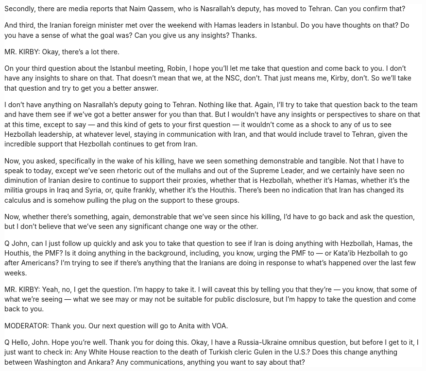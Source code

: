 Secondly, there are media reports that Naim Qassem, who is Nasrallah’s
deputy, has moved to Tehran. Can you confirm that?

And third, the Iranian foreign minister met over the weekend with Hamas
leaders in Istanbul. Do you have thoughts on that? Do you have a sense
of what the goal was? Can you give us any insights? Thanks.

MR. KIRBY: Okay, there’s a lot there.

On your third question about the Istanbul meeting, Robin, I hope you’ll
let me take that question and come back to you. I don’t have any
insights to share on that. That doesn’t mean that we, at the NSC, don’t.
That just means me, Kirby, don’t. So we’ll take that question and try to
get you a better answer.

I don’t have anything on Nasrallah’s deputy going to Tehran. Nothing
like that. Again, I’ll try to take that question back to the team and
have them see if we’ve got a better answer for you than that. But I
wouldn’t have any insights or perspectives to share on that at this
time, except to say — and this kind of gets to your first question — it
wouldn’t come as a shock to any of us to see Hezbollah leadership, at
whatever level, staying in communication with Iran, and that would
include travel to Tehran, given the incredible support that Hezbollah
continues to get from Iran.

Now, you asked, specifically in the wake of his killing, have we seen
something demonstrable and tangible. Not that I have to speak to today,
except we’ve seen rhetoric out of the mullahs and out of the Supreme
Leader, and we certainly have seen no diminution of Iranian desire to
continue to support their proxies, whether that is Hezbollah, whether
it’s Hamas, whether it’s the militia groups in Iraq and Syria, or, quite
frankly, whether it’s the Houthis. There’s been no indication that Iran
has changed its calculus and is somehow pulling the plug on the support
to these groups.

Now, whether there’s something, again, demonstrable that we’ve seen
since his killing, I’d have to go back and ask the question, but I don’t
believe that we’ve seen any significant change one way or the other.

Q John, can I just follow up quickly and ask you to take that question
to see if Iran is doing anything with Hezbollah, Hamas, the Houthis, the
PMF? Is it doing anything in the background, including, you know, urging
the PMF to — or Kata’ib Hezbollah to go after Americans? I’m trying to
see if there’s anything that the Iranians are doing in response to
what’s happened over the last few weeks.

MR. KIRBY: Yeah, no, I get the question. I’m happy to take it. I will
caveat this by telling you that they’re — you know, that some of what
we’re seeing — what we see may or may not be suitable for public
disclosure, but I’m happy to take the question and come back to you.

MODERATOR: Thank you. Our next question will go to Anita with VOA.

Q Hello, John. Hope you’re well. Thank you for doing this. Okay, I have
a Russia-Ukraine omnibus question, but before I get to it, I just want
to check in: Any White House reaction to the death of Turkish cleric
Gulen in the U.S.? Does this change anything between Washington and
Ankara? Any communications, anything you want to say about that?
